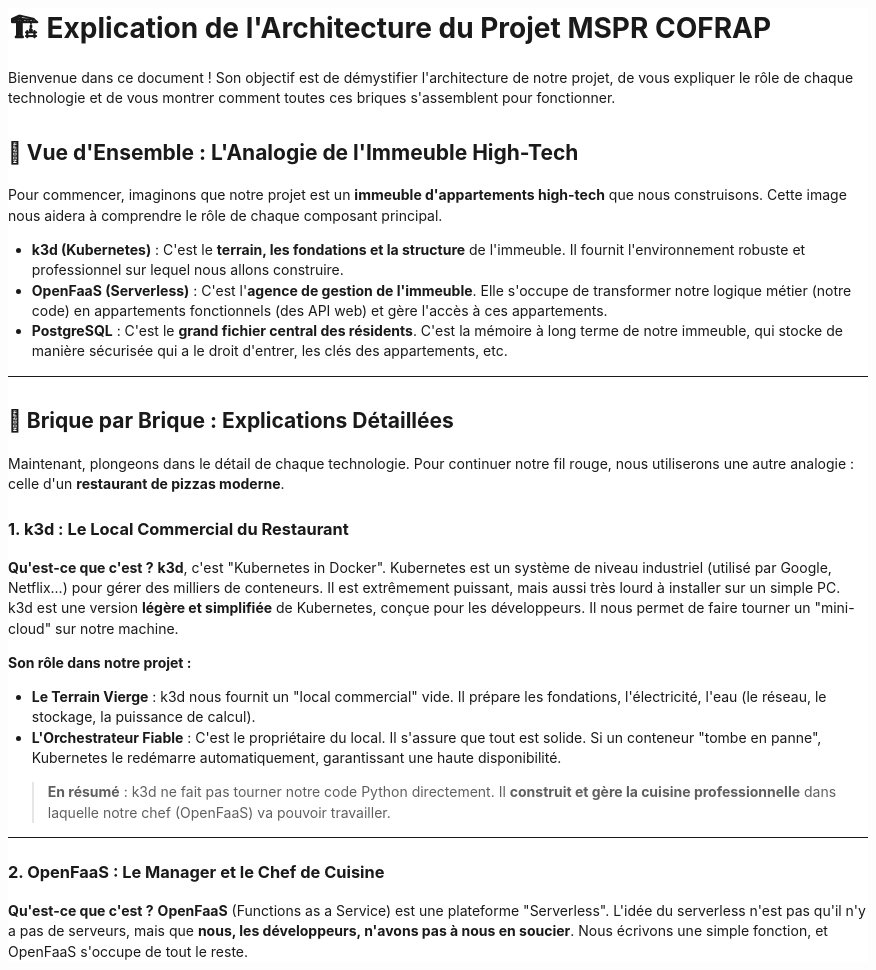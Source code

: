 # 🏗️ Explication de l'Architecture du Projet MSPR COFRAP

Bienvenue dans ce document ! Son objectif est de démystifier l'architecture de notre projet, de vous expliquer le rôle de chaque technologie et de vous montrer comment toutes ces briques s'assemblent pour fonctionner.

## 🏢 Vue d'Ensemble : L'Analogie de l'Immeuble High-Tech

Pour commencer, imaginons que notre projet est un **immeuble d'appartements high-tech** que nous construisons. Cette image nous aidera à comprendre le rôle de chaque composant principal.

-   **k3d (Kubernetes)** : C'est le **terrain, les fondations et la structure** de l'immeuble. Il fournit l'environnement robuste et professionnel sur lequel nous allons construire.
-   **OpenFaaS (Serverless)** : C'est l'**agence de gestion de l'immeuble**. Elle s'occupe de transformer notre logique métier (notre code) en appartements fonctionnels (des API web) et gère l'accès à ces appartements.
-   **PostgreSQL** : C'est le **grand fichier central des résidents**. C'est la mémoire à long terme de notre immeuble, qui stocke de manière sécurisée qui a le droit d'entrer, les clés des appartements, etc.

---

## 🧱 Brique par Brique : Explications Détaillées

Maintenant, plongeons dans le détail de chaque technologie. Pour continuer notre fil rouge, nous utiliserons une autre analogie : celle d'un **restaurant de pizzas moderne**.

### 1. k3d : Le Local Commercial du Restaurant

**Qu'est-ce que c'est ?**
**k3d**, c'est "Kubernetes in Docker". Kubernetes est un système de niveau industriel (utilisé par Google, Netflix...) pour gérer des milliers de conteneurs. Il est extrêmement puissant, mais aussi très lourd à installer sur un simple PC. k3d est une version **légère et simplifiée** de Kubernetes, conçue pour les développeurs. Il nous permet de faire tourner un "mini-cloud" sur notre machine.

**Son rôle dans notre projet :**
-   **Le Terrain Vierge** : k3d nous fournit un "local commercial" vide. Il prépare les fondations, l'électricité, l'eau (le réseau, le stockage, la puissance de calcul).
-   **L'Orchestrateur Fiable** : C'est le propriétaire du local. Il s'assure que tout est solide. Si un conteneur "tombe en panne", Kubernetes le redémarre automatiquement, garantissant une haute disponibilité.

> **En résumé** : k3d ne fait pas tourner notre code Python directement. Il **construit et gère la cuisine professionnelle** dans laquelle notre chef (OpenFaaS) va pouvoir travailler.

---

### 2. OpenFaaS : Le Manager et le Chef de Cuisine

**Qu'est-ce que c'est ?**
**OpenFaaS** (Functions as a Service) est une plateforme "Serverless". L'idée du serverless n'est pas qu'il n'y a pas de serveurs, mais que **nous, les développeurs, n'avons pas à nous en soucier**. Nous écrivons une simple fonction, et OpenFaaS s'occupe de tout le reste.
